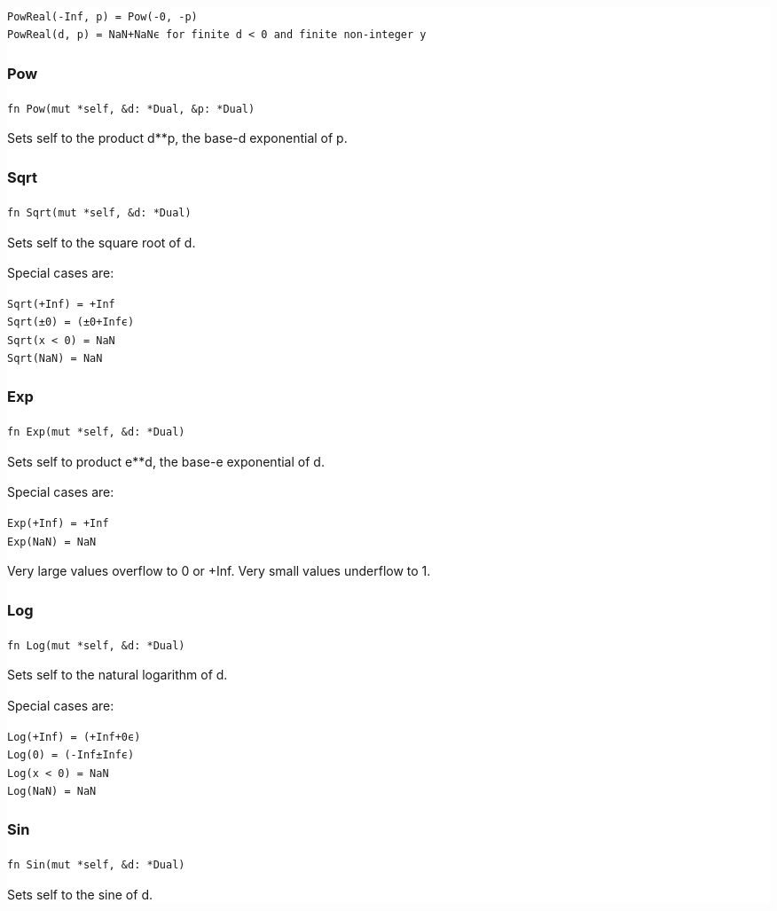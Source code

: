 ```
PowReal(-Inf, p) = Pow(-0, -p)
PowReal(d, p) = NaN+NaNϵ for finite d < 0 and finite non-integer y
```


### Pow
```jule
fn Pow(mut *self, &d: *Dual, &p: *Dual)
```
Sets self to the product d\*\*p, the base\-d exponential of p\.

### Sqrt
```jule
fn Sqrt(mut *self, &d: *Dual)
```
Sets self to the square root of d\.

Special cases are:<br>
```
Sqrt(+Inf) = +Inf
Sqrt(±0) = (±0+Infϵ)
Sqrt(x < 0) = NaN
Sqrt(NaN) = NaN
```


### Exp
```jule
fn Exp(mut *self, &d: *Dual)
```
Sets self to product e\*\*d, the base\-e exponential of d\.

Special cases are:<br>
```
Exp(+Inf) = +Inf
Exp(NaN) = NaN
```
Very large values overflow to 0 or \+Inf\. Very small values underflow to 1\.

### Log
```jule
fn Log(mut *self, &d: *Dual)
```
Sets self to the natural logarithm of d\.

Special cases are:<br>
```
Log(+Inf) = (+Inf+0ϵ)
Log(0) = (-Inf±Infϵ)
Log(x < 0) = NaN
Log(NaN) = NaN
```


### Sin
```jule
fn Sin(mut *self, &d: *Dual)
```
Sets self to the sine of d\.
